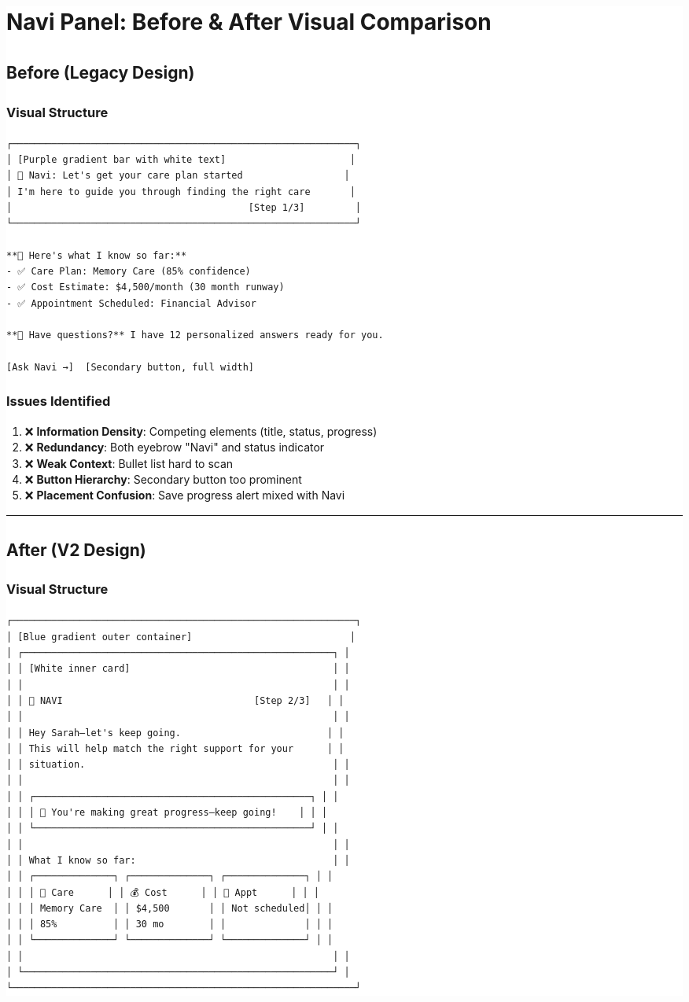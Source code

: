 # Navi Panel: Before & After Visual Comparison

## Before (Legacy Design)

### Visual Structure
```
┌─────────────────────────────────────────────────────────────┐
│ [Purple gradient bar with white text]                      │
│ 🤖 Navi: Let's get your care plan started                  │
│ I'm here to guide you through finding the right care       │
│                                          [Step 1/3]         │
└─────────────────────────────────────────────────────────────┘

**🤖 Here's what I know so far:**
- ✅ Care Plan: Memory Care (85% confidence)
- ✅ Cost Estimate: $4,500/month (30 month runway)
- ✅ Appointment Scheduled: Financial Advisor

**💬 Have questions?** I have 12 personalized answers ready for you.

[Ask Navi →]  [Secondary button, full width]
```

### Issues Identified
1. ❌ **Information Density**: Competing elements (title, status, progress)
2. ❌ **Redundancy**: Both eyebrow "Navi" and status indicator
3. ❌ **Weak Context**: Bullet list hard to scan
4. ❌ **Button Hierarchy**: Secondary button too prominent
5. ❌ **Placement Confusion**: Save progress alert mixed with Navi

---

## After (V2 Design)

### Visual Structure
```
┌─────────────────────────────────────────────────────────────┐
│ [Blue gradient outer container]                            │
│ ┌───────────────────────────────────────────────────────┐ │
│ │ [White inner card]                                    │ │
│ │                                                       │ │
│ │ 🤖 NAVI                                  [Step 2/3]   │ │
│ │                                                       │ │
│ │ Hey Sarah—let's keep going.                          │ │
│ │ This will help match the right support for your      │ │
│ │ situation.                                            │ │
│ │                                                       │ │
│ │ ┌─────────────────────────────────────────────────┐ │ │
│ │ │ 💪 You're making great progress—keep going!    │ │ │
│ │ └─────────────────────────────────────────────────┘ │ │
│ │                                                       │ │
│ │ What I know so far:                                   │ │
│ │ ┌──────────────┐ ┌──────────────┐ ┌──────────────┐ │ │
│ │ │ 🧭 Care      │ │ 💰 Cost      │ │ 📅 Appt      │ │ │
│ │ │ Memory Care  │ │ $4,500       │ │ Not scheduled│ │ │
│ │ │ 85%          │ │ 30 mo        │ │              │ │ │
│ │ └──────────────┘ └──────────────┘ └──────────────┘ │ │
│ │                                                       │ │
│ └───────────────────────────────────────────────────────┘ │
└─────────────────────────────────────────────────────────────┘

```